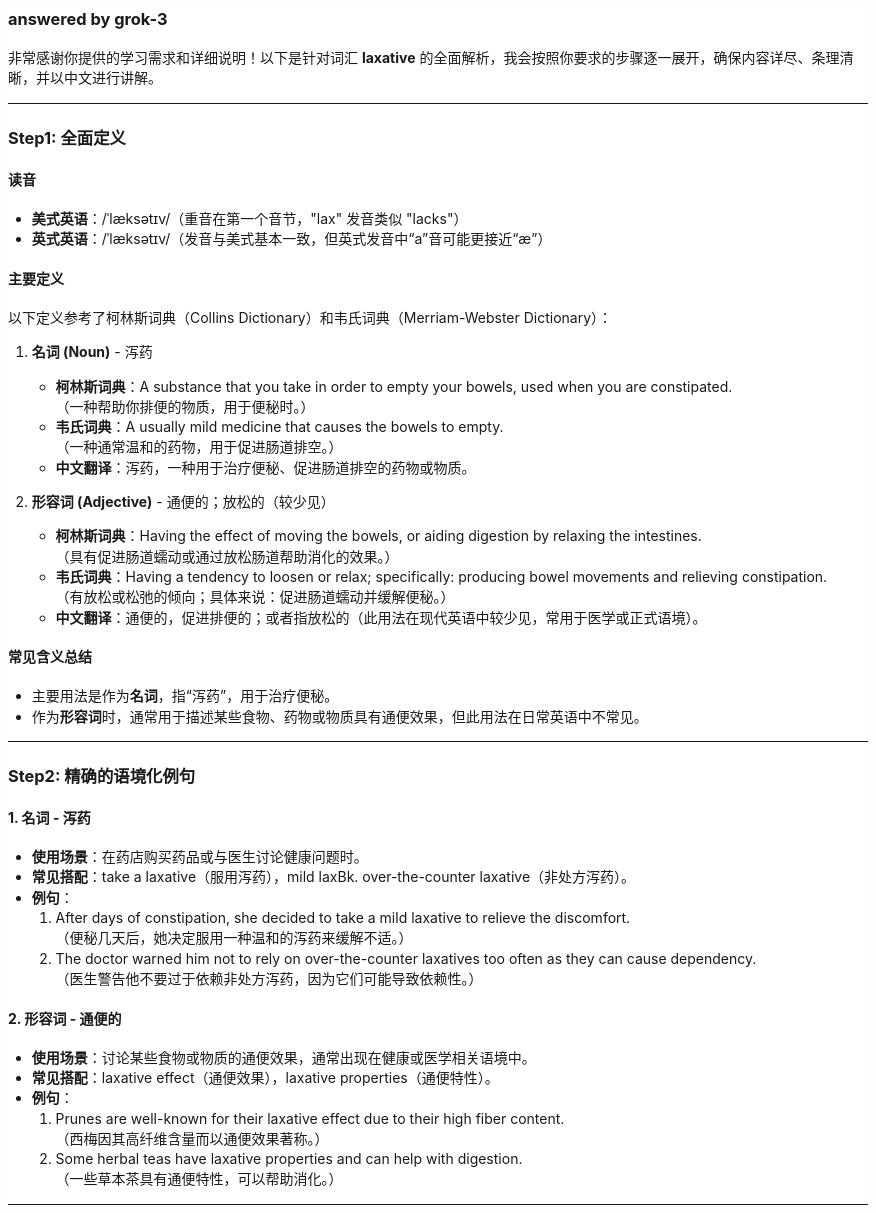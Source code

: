 ### answered by grok-3
非常感谢你提供的学习需求和详细说明！以下是针对词汇 **laxative** 的全面解析，我会按照你要求的步骤逐一展开，确保内容详尽、条理清晰，并以中文进行讲解。

---

### Step1: 全面定义

#### 读音
- **美式英语**：/ˈlæksətɪv/（重音在第一个音节，"lax" 发音类似 "lacks"）
- **英式英语**：/ˈlæksətɪv/（发音与美式基本一致，但英式发音中“a”音可能更接近“æ”）

#### 主要定义
以下定义参考了柯林斯词典（Collins Dictionary）和韦氏词典（Merriam-Webster Dictionary）：

1. **名词 (Noun)** - 泻药
   - **柯林斯词典**：A substance that you take in order to empty your bowels, used when you are constipated.  
     （一种帮助你排便的物质，用于便秘时。）
   - **韦氏词典**：A usually mild medicine that causes the bowels to empty.  
     （一种通常温和的药物，用于促进肠道排空。）
   - **中文翻译**：泻药，一种用于治疗便秘、促进肠道排空的药物或物质。

2. **形容词 (Adjective)** - 通便的；放松的（较少见）
   - **柯林斯词典**：Having the effect of moving the bowels, or aiding digestion by relaxing the intestines.  
     （具有促进肠道蠕动或通过放松肠道帮助消化的效果。）
   - **韦氏词典**：Having a tendency to loosen or relax; specifically: producing bowel movements and relieving constipation.  
     （有放松或松弛的倾向；具体来说：促进肠道蠕动并缓解便秘。）
   - **中文翻译**：通便的，促进排便的；或者指放松的（此用法在现代英语中较少见，常用于医学或正式语境）。

#### 常见含义总结
- 主要用法是作为**名词**，指“泻药”，用于治疗便秘。
- 作为**形容词**时，通常用于描述某些食物、药物或物质具有通便效果，但此用法在日常英语中不常见。

---

### Step2: 精确的语境化例句

#### 1. 名词 - 泻药
- **使用场景**：在药店购买药品或与医生讨论健康问题时。
- **常见搭配**：take a laxative（服用泻药），mild laxBk. over-the-counter laxative（非处方泻药）。
- **例句**：
  1. After days of constipation, she decided to take a mild laxative to relieve the discomfort.  
     （便秘几天后，她决定服用一种温和的泻药来缓解不适。）
  2. The doctor warned him not to rely on over-the-counter laxatives too often as they can cause dependency.  
     （医生警告他不要过于依赖非处方泻药，因为它们可能导致依赖性。）

#### 2. 形容词 - 通便的
- **使用场景**：讨论某些食物或物质的通便效果，通常出现在健康或医学相关语境中。
- **常见搭配**：laxative effect（通便效果），laxative properties（通便特性）。
- **例句**：
  1. Prunes are well-known for their laxative effect due to their high fiber content.  
     （西梅因其高纤维含量而以通便效果著称。）
  2. Some herbal teas have laxative properties and can help with digestion.  
     （一些草本茶具有通便特性，可以帮助消化。）

---